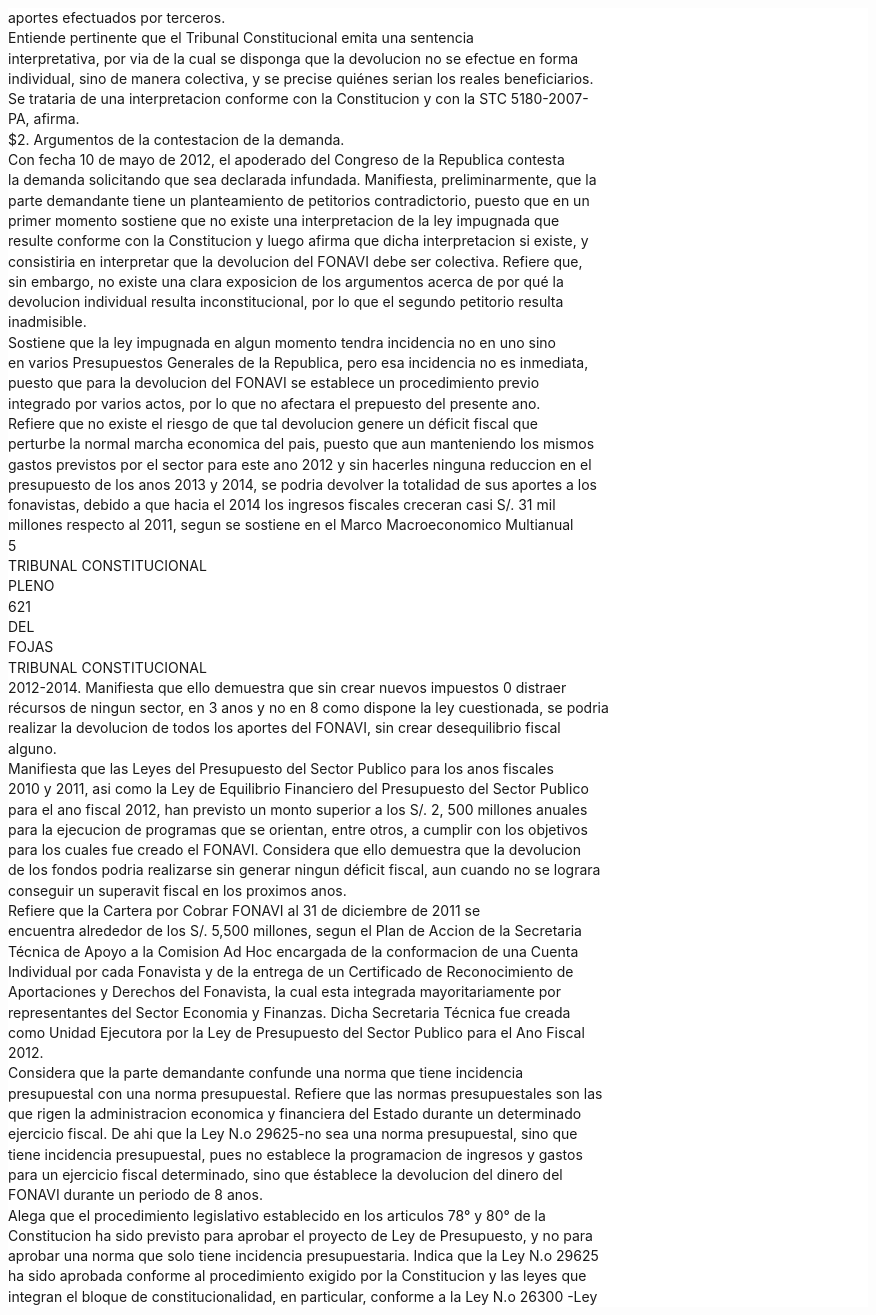 aportes efectuados por terceros.  
Entiende pertinente que el Tribunal Constitucional emita una sentencia  
interpretativa, por via de la cual se disponga que la devolucion no se efectue en forma  
individual, sino de manera colectiva, y se precise quiénes serian los reales beneficiarios.  
Se trataria de una interpretacion conforme con la Constitucion y con la STC 5180-2007-  
PA, afirma.  
$2. Argumentos de la contestacion de la demanda.  
Con fecha 10 de mayo de 2012, el apoderado del Congreso de la Republica contesta  
la demanda solicitando que sea declarada infundada. Manifiesta, preliminarmente, que la  
parte demandante tiene un planteamiento de petitorios contradictorio, puesto que en un  
primer momento sostiene que no existe una interpretacion de la ley impugnada que  
resulte conforme con la Constitucion y luego afirma que dicha interpretacion si existe, y  
consistiria en interpretar que la devolucion del FONAVI debe ser colectiva. Refiere que,  
sin embargo, no existe una clara exposicion de los argumentos acerca de por qué la  
devolucion individual resulta inconstitucional, por lo que el segundo petitorio resulta  
inadmisible.  
Sostiene que la ley impugnada en algun momento tendra incidencia no en uno sino  
en varios Presupuestos Generales de la Republica, pero esa incidencia no es inmediata,  
puesto que para la devolucion del FONAVI se establece un procedimiento previo  
integrado por varios actos, por lo que no afectara el prepuesto del presente ano.  
Refiere que no existe el riesgo de que tal devolucion genere un déficit fiscal que  
perturbe la normal marcha economica del pais, puesto que aun manteniendo los mismos  
gastos previstos por el sector para este ano 2012 y sin hacerles ninguna reduccion en el  
presupuesto de los anos 2013 y 2014, se podria devolver la totalidad de sus aportes a los  
fonavistas, debido a que hacia el 2014 los ingresos fiscales creceran casi S/. 31 mil  
millones respecto al 2011, segun se sostiene en el Marco Macroeconomico Multianual  
5  
TRIBUNAL CONSTITUCIONAL  
PLENO  
621  
DEL  
FOJAS  
TRIBUNAL CONSTITUCIONAL  
2012-2014. Manifiesta que ello demuestra que sin crear nuevos impuestos 0 distraer  
récursos de ningun sector, en 3 anos y no en 8 como dispone la ley cuestionada, se podria  
realizar la devolucion de todos los aportes del FONAVI, sin crear desequilibrio fiscal  
alguno.  
Manifiesta que las Leyes del Presupuesto del Sector Publico para los anos fiscales  
2010 y 2011, asi como la Ley de Equilibrio Financiero del Presupuesto del Sector Publico  
para el ano fiscal 2012, han previsto un monto superior a los S/. 2, 500 millones anuales  
para la ejecucion de programas que se orientan, entre otros, a cumplir con los objetivos  
para los cuales fue creado el FONAVI. Considera que ello demuestra que la devolucion  
de los fondos podria realizarse sin generar ningun déficit fiscal, aun cuando no se lograra  
conseguir un superavit fiscal en los proximos anos.  
Refiere que la Cartera por Cobrar FONAVI al 31 de diciembre de 2011 se  
encuentra alrededor de los S/. 5,500 millones, segun el Plan de Accion de la Secretaria  
Técnica de Apoyo a la Comision Ad Hoc encargada de la conformacion de una Cuenta  
Individual por cada Fonavista y de la entrega de un Certificado de Reconocimiento de  
Aportaciones y Derechos del Fonavista, la cual esta integrada mayoritariamente por  
representantes del Sector Economia y Finanzas. Dicha Secretaria Técnica fue creada  
como Unidad Ejecutora por la Ley de Presupuesto del Sector Publico para el Ano Fiscal  
2012.  
Considera que la parte demandante confunde una norma que tiene incidencia  
presupuestal con una norma presupuestal. Refiere que las normas presupuestales son las  
que rigen la administracion economica y financiera del Estado durante un determinado  
ejercicio fiscal. De ahi que la Ley N.o 29625-no sea una norma presupuestal, sino que  
tiene incidencia presupuestal, pues no establece la programacion de ingresos y gastos  
para un ejercicio fiscal determinado, sino que éstablece la devolucion del dinero del  
FONAVI durante un periodo de 8 anos.  
Alega que el procedimiento legislativo establecido en los articulos 78° y 80° de la  
Constitucion ha sido previsto para aprobar el proyecto de Ley de Presupuesto, y no para  
aprobar una norma que solo tiene incidencia presupuestaria. Indica que la Ley N.o 29625  
ha sido aprobada conforme al procedimiento exigido por la Constitucion y las leyes que  
integran el bloque de constitucionalidad, en particular, conforme a la Ley N.o 26300 -Ley  